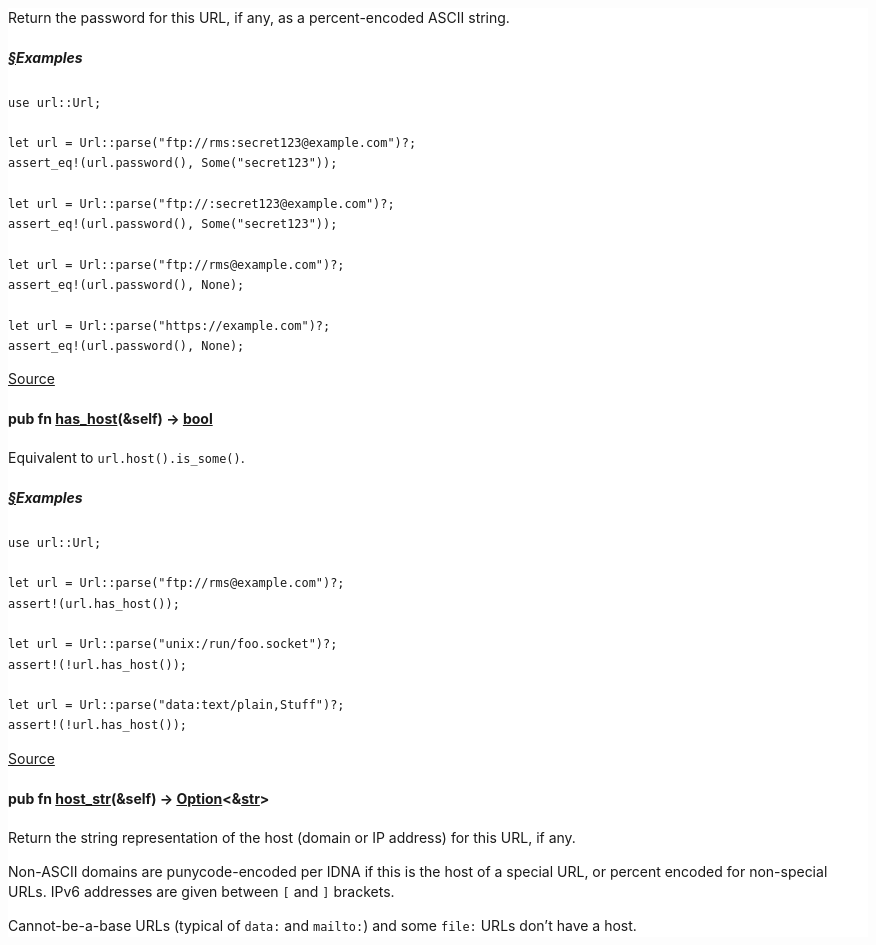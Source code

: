Return the password for this URL, if any, as a percent-encoded ASCII string.

##### [§](#examples-14)Examples

```
use url::Url;

let url = Url::parse("ftp://rms:secret123@example.com")?;
assert_eq!(url.password(), Some("secret123"));

let url = Url::parse("ftp://:secret123@example.com")?;
assert_eq!(url.password(), Some("secret123"));

let url = Url::parse("ftp://rms@example.com")?;
assert_eq!(url.password(), None);

let url = Url::parse("https://example.com")?;
assert_eq!(url.password(), None);
```

[Source](https://docs.rs/url/2.5.4/x86_64-unknown-linux-gnu/src/url/lib.rs.html#1116)

#### pub fn [has\_host](#method.has_host)(&self) -> [bool](https://doc.rust-lang.org/nightly/std/primitive.bool.html)

Equivalent to `url.host().is_some()`.

##### [§](#examples-15)Examples

```
use url::Url;

let url = Url::parse("ftp://rms@example.com")?;
assert!(url.has_host());

let url = Url::parse("unix:/run/foo.socket")?;
assert!(!url.has_host());

let url = Url::parse("data:text/plain,Stuff")?;
assert!(!url.has_host());
```

[Source](https://docs.rs/url/2.5.4/x86_64-unknown-linux-gnu/src/url/lib.rs.html#1153)

#### pub fn [host\_str](#method.host_str)(&self) -> [Option](https://doc.rust-lang.org/nightly/core/option/enum.Option.html "enum core::option::Option")<&[str](https://doc.rust-lang.org/nightly/std/primitive.str.html)>

Return the string representation of the host (domain or IP address) for this URL, if any.

Non-ASCII domains are punycode-encoded per IDNA if this is the host
of a special URL, or percent encoded for non-special URLs.
IPv6 addresses are given between `[` and `]` brackets.

Cannot-be-a-base URLs (typical of `data:` and `mailto:`) and some `file:` URLs
don’t have a host.
